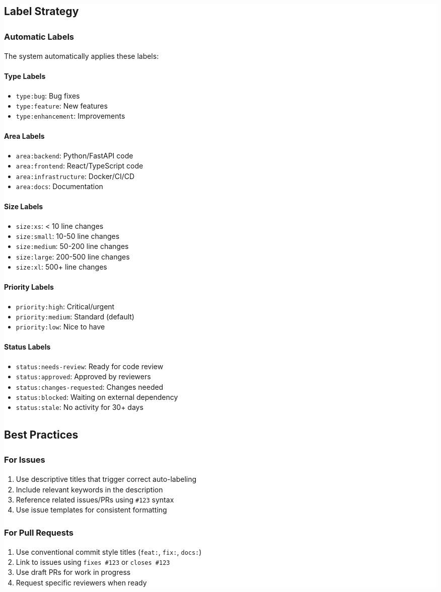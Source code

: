 ## Label Strategy

### Automatic Labels

The system automatically applies these labels:

#### Type Labels
- `type:bug`: Bug fixes
- `type:feature`: New features
- `type:enhancement`: Improvements

#### Area Labels
- `area:backend`: Python/FastAPI code
- `area:frontend`: React/TypeScript code
- `area:infrastructure`: Docker/CI/CD
- `area:docs`: Documentation

#### Size Labels
- `size:xs`: < 10 line changes
- `size:small`: 10-50 line changes
- `size:medium`: 50-200 line changes
- `size:large`: 200-500 line changes
- `size:xl`: 500+ line changes

#### Priority Labels
- `priority:high`: Critical/urgent
- `priority:medium`: Standard (default)
- `priority:low`: Nice to have

#### Status Labels
- `status:needs-review`: Ready for code review
- `status:approved`: Approved by reviewers
- `status:changes-requested`: Changes needed
- `status:blocked`: Waiting on external dependency
- `status:stale`: No activity for 30+ days

## Best Practices

### For Issues
1. Use descriptive titles that trigger correct auto-labeling
2. Include relevant keywords in the description
3. Reference related issues/PRs using `#123` syntax
4. Use issue templates for consistent formatting

### For Pull Requests
1. Use conventional commit style titles (`feat:`, `fix:`, `docs:`)
2. Link to issues using `fixes #123` or `closes #123`
3. Use draft PRs for work in progress
4. Request specific reviewers when ready
